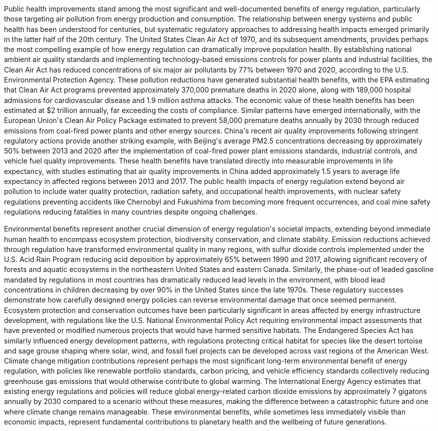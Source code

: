 Public health improvements stand among the most significant and well-documented benefits of energy regulation, particularly those targeting air pollution from energy production and consumption. The relationship between energy systems and public health has been understood for centuries, but systematic regulatory approaches to addressing health impacts emerged primarily in the latter half of the 20th century. The United States Clean Air Act of 1970, and its subsequent amendments, provides perhaps the most compelling example of how energy regulation can dramatically improve population health. By establishing national ambient air quality standards and implementing technology-based emissions controls for power plants and industrial facilities, the Clean Air Act has reduced concentrations of six major air pollutants by 77% between 1970 and 2020, according to the U.S. Environmental Protection Agency. These pollution reductions have generated substantial health benefits, with the EPA estimating that Clean Air Act programs prevented approximately 370,000 premature deaths in 2020 alone, along with 189,000 hospital admissions for cardiovascular disease and 1.9 million asthma attacks. The economic value of these health benefits has been estimated at $2 trillion annually, far exceeding the costs of compliance. Similar patterns have emerged internationally, with the European Union's Clean Air Policy Package estimated to prevent 58,000 premature deaths annually by 2030 through reduced emissions from coal-fired power plants and other energy sources. China's recent air quality improvements following stringent regulatory actions provide another striking example, with Beijing's average PM2.5 concentrations decreasing by approximately 50% between 2013 and 2020 after the implementation of coal-fired power plant emissions standards, industrial controls, and vehicle fuel quality improvements. These health benefits have translated directly into measurable improvements in life expectancy, with studies estimating that air quality improvements in China added approximately 1.5 years to average life expectancy in affected regions between 2013 and 2017. The public health impacts of energy regulation extend beyond air pollution to include water quality protection, radiation safety, and occupational health improvements, with nuclear safety regulations preventing accidents like Chernobyl and Fukushima from becoming more frequent occurrences, and coal mine safety regulations reducing fatalities in many countries despite ongoing challenges.

Environmental benefits represent another crucial dimension of energy regulation's societal impacts, extending beyond immediate human health to encompass ecosystem protection, biodiversity conservation, and climate stability. Emission reductions achieved through regulation have transformed environmental quality in many regions, with sulfur dioxide controls implemented under the U.S. Acid Rain Program reducing acid deposition by approximately 65% between 1990 and 2017, allowing significant recovery of forests and aquatic ecosystems in the northeastern United States and eastern Canada. Similarly, the phase-out of leaded gasoline mandated by regulations in most countries has dramatically reduced lead levels in the environment, with blood lead concentrations in children decreasing by over 90% in the United States since the late 1970s. These regulatory successes demonstrate how carefully designed energy policies can reverse environmental damage that once seemed permanent. Ecosystem protection and conservation outcomes have been particularly significant in areas affected by energy infrastructure development, with regulations like the U.S. National Environmental Policy Act requiring environmental impact assessments that have prevented or modified numerous projects that would have harmed sensitive habitats. The Endangered Species Act has similarly influenced energy development patterns, with regulations protecting critical habitat for species like the desert tortoise and sage grouse shaping where solar, wind, and fossil fuel projects can be developed across vast regions of the American West. Climate change mitigation contributions represent perhaps the most significant long-term environmental benefit of energy regulation, with policies like renewable portfolio standards, carbon pricing, and vehicle efficiency standards collectively reducing greenhouse gas emissions that would otherwise contribute to global warming. The International Energy Agency estimates that existing energy regulations and policies will reduce global energy-related carbon dioxide emissions by approximately 7 gigatons annually by 2030 compared to a scenario without these measures, making the difference between a catastrophic future and one where climate change remains manageable. These environmental benefits, while sometimes less immediately visible than economic impacts, represent fundamental contributions to planetary health and the wellbeing of future generations.
